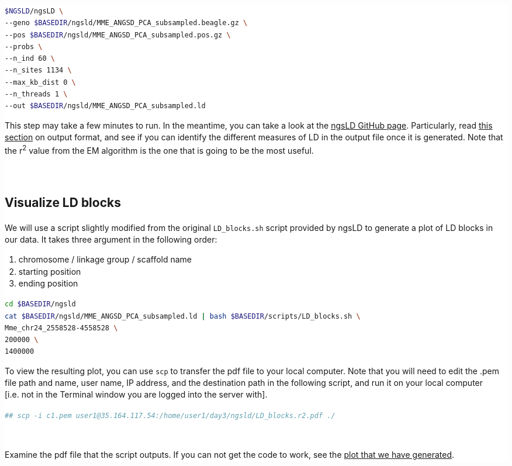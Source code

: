 ``` bash
$NGSLD/ngsLD \
--geno $BASEDIR/ngsld/MME_ANGSD_PCA_subsampled.beagle.gz \
--pos $BASEDIR/ngsld/MME_ANGSD_PCA_subsampled.pos.gz \
--probs \
--n_ind 60 \
--n_sites 1134 \
--max_kb_dist 0 \
--n_threads 1 \
--out $BASEDIR/ngsld/MME_ANGSD_PCA_subsampled.ld 
```

This step may take a few minutes to run. In the meantime, you can take a
look at the [ngsLD GitHub page](https://github.com/fgvieira/ngsLD).
Particularly, read [this
section](https://github.com/fgvieira/ngsLD#output) on output format, and
see if you can identify the different measures of LD in the output file
once it is generated. Note that the r<sup>2</sup> value from the EM
algorithm is the one that is going to be the most useful.

<br>

## Visualize LD blocks

We will use a script slightly modified from the original `LD_blocks.sh`
script provided by ngsLD to generate a plot of LD blocks in our data. It
takes three argument in the following order:

1.  chromosome / linkage group / scaffold name
2.  starting position
3.  ending position

``` bash
cd $BASEDIR/ngsld
cat $BASEDIR/ngsld/MME_ANGSD_PCA_subsampled.ld | bash $BASEDIR/scripts/LD_blocks.sh \
Mme_chr24_2558528-4558528 \
200000 \
1400000
```

To view the resulting plot, you can use `scp` to transfer the pdf file
to your local computer. Note that you will need to edit the .pem file
path and name, user name, IP address, and the destination path in the
following script, and run it on your local computer \[i.e. not in the
Terminal window you are logged into the server with\].

``` bash
## scp -i c1.pem user1@35.164.117.54:/home/user1/day3/ngsld/LD_blocks.r2.pdf ./
```

<br>

Examine the pdf file that the script outputs. If you can not get the
code to work, see the [plot that we have
generated](https://github.com/nt246/physalia-lcwgs/blob/main/day_3/ngsld/LD_blocks.r2.pdf).
